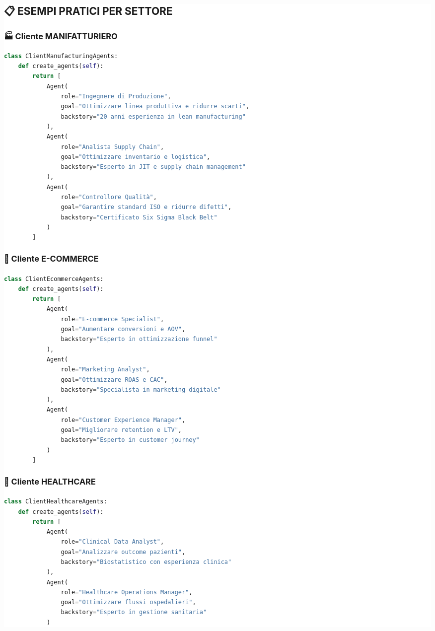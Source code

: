 ## 📋 ESEMPI PRATICI PER SETTORE

### 🏭 Cliente MANIFATTURIERO
```python
class ClientManufacturingAgents:
    def create_agents(self):
        return [
            Agent(
                role="Ingegnere di Produzione",
                goal="Ottimizzare linea produttiva e ridurre scarti",
                backstory="20 anni esperienza in lean manufacturing"
            ),
            Agent(
                role="Analista Supply Chain",
                goal="Ottimizzare inventario e logistica",
                backstory="Esperto in JIT e supply chain management"
            ),
            Agent(
                role="Controllore Qualità",
                goal="Garantire standard ISO e ridurre difetti",
                backstory="Certificato Six Sigma Black Belt"
            )
        ]
```

### 🛒 Cliente E-COMMERCE
```python
class ClientEcommerceAgents:
    def create_agents(self):
        return [
            Agent(
                role="E-commerce Specialist",
                goal="Aumentare conversioni e AOV",
                backstory="Esperto in ottimizzazione funnel"
            ),
            Agent(
                role="Marketing Analyst",
                goal="Ottimizzare ROAS e CAC",
                backstory="Specialista in marketing digitale"
            ),
            Agent(
                role="Customer Experience Manager",
                goal="Migliorare retention e LTV",
                backstory="Esperto in customer journey"
            )
        ]
```

### 🏥 Cliente HEALTHCARE
```python
class ClientHealthcareAgents:
    def create_agents(self):
        return [
            Agent(
                role="Clinical Data Analyst",
                goal="Analizzare outcome pazienti",
                backstory="Biostatistico con esperienza clinica"
            ),
            Agent(
                role="Healthcare Operations Manager",
                goal="Ottimizzare flussi ospedalieri",
                backstory="Esperto in gestione sanitaria"
            )
```